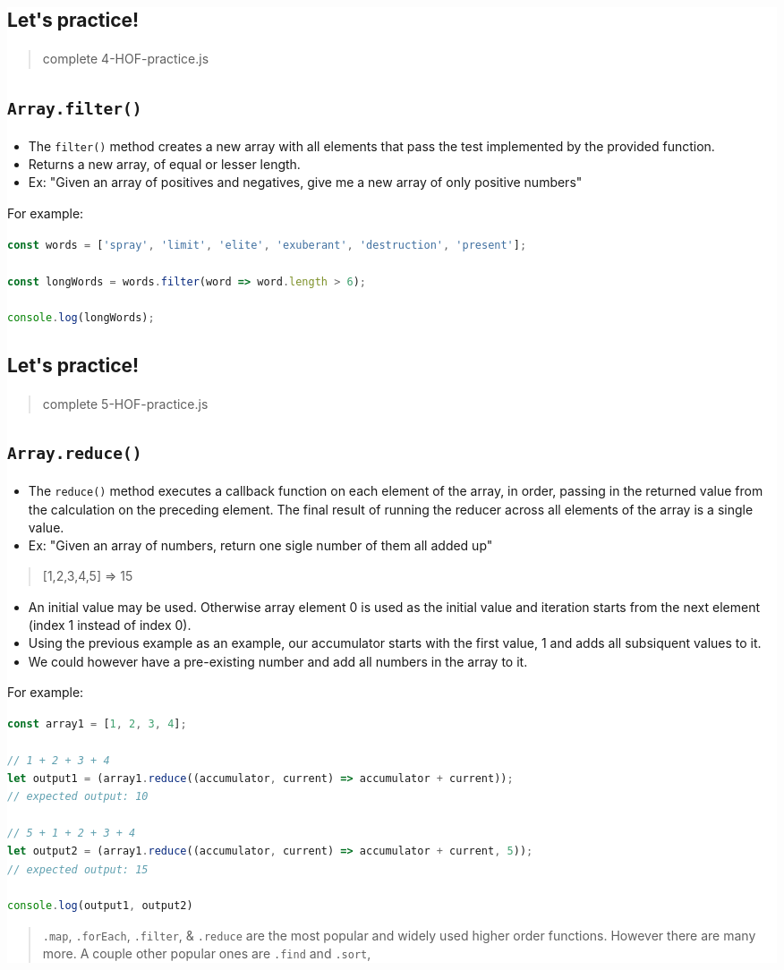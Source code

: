 ## Let's practice!
> complete 4-HOF-practice.js

## `Array.filter()`
- The `filter()` method creates a new array with all elements that pass the test implemented by the provided function.
- Returns a new array, of equal or lesser length. 
- Ex: "Given an array of positives and negatives, give me a new array of only positive numbers"

For example: 
```js
const words = ['spray', 'limit', 'elite', 'exuberant', 'destruction', 'present'];

const longWords = words.filter(word => word.length > 6);

console.log(longWords);
```

## Let's practice!
> complete 5-HOF-practice.js

## `Array.reduce()`
- The `reduce()` method executes a callback function on each element of the array, in order, passing in the returned value from the calculation on the preceding element. The final result of running the reducer across all elements of the array is a single value.
- Ex: "Given an array of numbers, return one sigle number of them all added up"
> [1,2,3,4,5] => 15
- An initial value may be used. Otherwise array element 0 is used as the initial value and iteration starts from the next element (index 1 instead of index 0).   
- Using the previous example as an example, our accumulator starts with the first value, 1 and adds all subsiquent values to it.
- We could however have a pre-existing number and add all numbers in the array to it. 

For example: 
```js
const array1 = [1, 2, 3, 4];

// 1 + 2 + 3 + 4
let output1 = (array1.reduce((accumulator, current) => accumulator + current));
// expected output: 10

// 5 + 1 + 2 + 3 + 4
let output2 = (array1.reduce((accumulator, current) => accumulator + current, 5));
// expected output: 15

console.log(output1, output2)

```

> `.map`, `.forEach`, `.filter`, & `.reduce` are the most popular and widely used higher order functions. However there are many more. A couple other popular ones are `.find` and `.sort`, 
